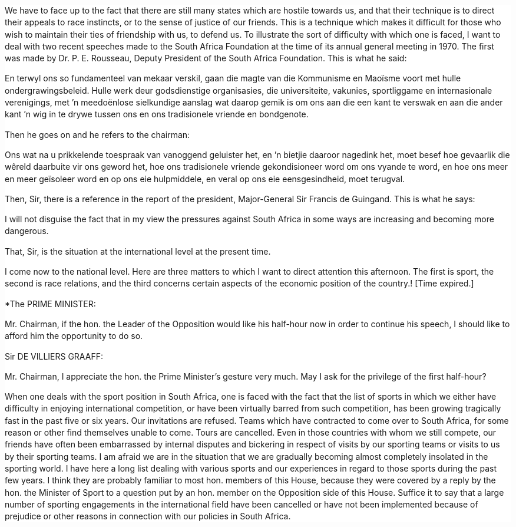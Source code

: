 <p>We have to face up to the fact that there are still many states which are hostile towards us, and that their technique is to direct their appeals to race instincts, or to the sense of justice of our friends. This is a technique which makes it difficult for those who wish to maintain their ties of friendship with us, to defend us. To illustrate the sort of difficulty with which one is faced, I want to deal with two recent speeches made to the South Africa Foundation at the time of its annual general meeting in 1970. The first was made by Dr. P. E. Rousseau, Deputy President of the South Africa Foundation. This is what he said:</p>

<p>En terwyl ons so fundamenteel van mekaar verskil, gaan die magte van die Kommunisme en Mao&#x00EF;sme voort met hulle ondergrawingsbeleid. Hulle werk deur godsdienstige organisasies, die universiteite, vakunies, sportliggame en internasionale verenigings, met &#x2019;n meedo&#x00EB;nlose sielkundige aanslag wat daarop gemik is om ons aan die een kant te verswak en aan die ander kant &#x2019;n wig in te drywe tussen ons en ons tradisionele vriende en bondgenote.</p>

<p>Then he goes on and he refers to the chairman:</p>

<p>Ons wat na u prikkelende toespraak van vanoggend geluister het, en &#x2019;n bietjie daaroor nagedink het, moet besef hoe gevaarlik die w&#x00EA;reld daarbuite vir ons geword het, hoe ons tradisionele vriende gekondisioneer word om ons vyande te word, en hoe ons meer en meer ge&#x00EF;soleer word en op ons eie hulpmiddele, en veral op ons eie eensgesindheid, moet terugval.</p>

<p>Then, Sir, there is a reference in the report of the president, Major-General Sir Francis de Guingand. This is what he says:</p>

<block name="quote">I will not disguise the fact that in my view the pressures against South Africa in some ways are increasing and becoming more dangerous.</block>

<p>That, Sir, is the situation at the international level at the present time.</p>

<p>I come now to the national level. Here are three matters to which I want to direct attention this afternoon. The first is sport, the second is race relations, and the third concerns certain aspects of the economic position of the country.! [Time expired.]</p>

</speech>

<speech by="#prime_minister">

<from>*The <person refersTo="hansard_za">PRIME MINISTER</person>:</from>

<p>Mr. Chairman, if the hon. the Leader of the Opposition would like his half-hour now in order to continue his speech, I should like to afford him the opportunity to do so.</p>

</speech>

<speech by="#de_villiers_graaff">

<from>Sir <person refersTo="hansard_za">DE VILLIERS GRAAFF</person>:</from>

<p>Mr. Chairman, I appreciate the hon. the Prime Minister&#x2019;s gesture very much. May I ask for the privilege of the first half-hour?</p>

<p>When one deals with the sport position in South Africa, one is faced with the fact that the list of sports in which we either have difficulty in enjoying international competition, or have been virtually barred from such competition, has been growing tragically fast in the past five or six years. Our invitations are refused. Teams which have contracted to come over to South Africa, for some reason or other find themselves unable to come. Tours are cancelled. Even in those countries with whom we still compete, our friends have often been embarrassed by internal disputes and bickering in respect of visits by our sporting teams or visits to us by their sporting teams. I am afraid we are in the situation that we are gradually becoming almost completely insolated in the sporting world. I have here a long list dealing with various sports and our experiences in regard to those sports during the past few years. I think they are probably familiar to most hon. members of this House, because they were covered by a reply by the hon. the <span class="col_4851-4852" refersTo="page_1084"/>Minister of Sport to a question put by an hon. member on the Opposition side of this House. Suffice it to say that a large number of sporting engagements in the international field have been cancelled or have not been implemented because of prejudice or other reasons in connection with our policies in South Africa.</p>
